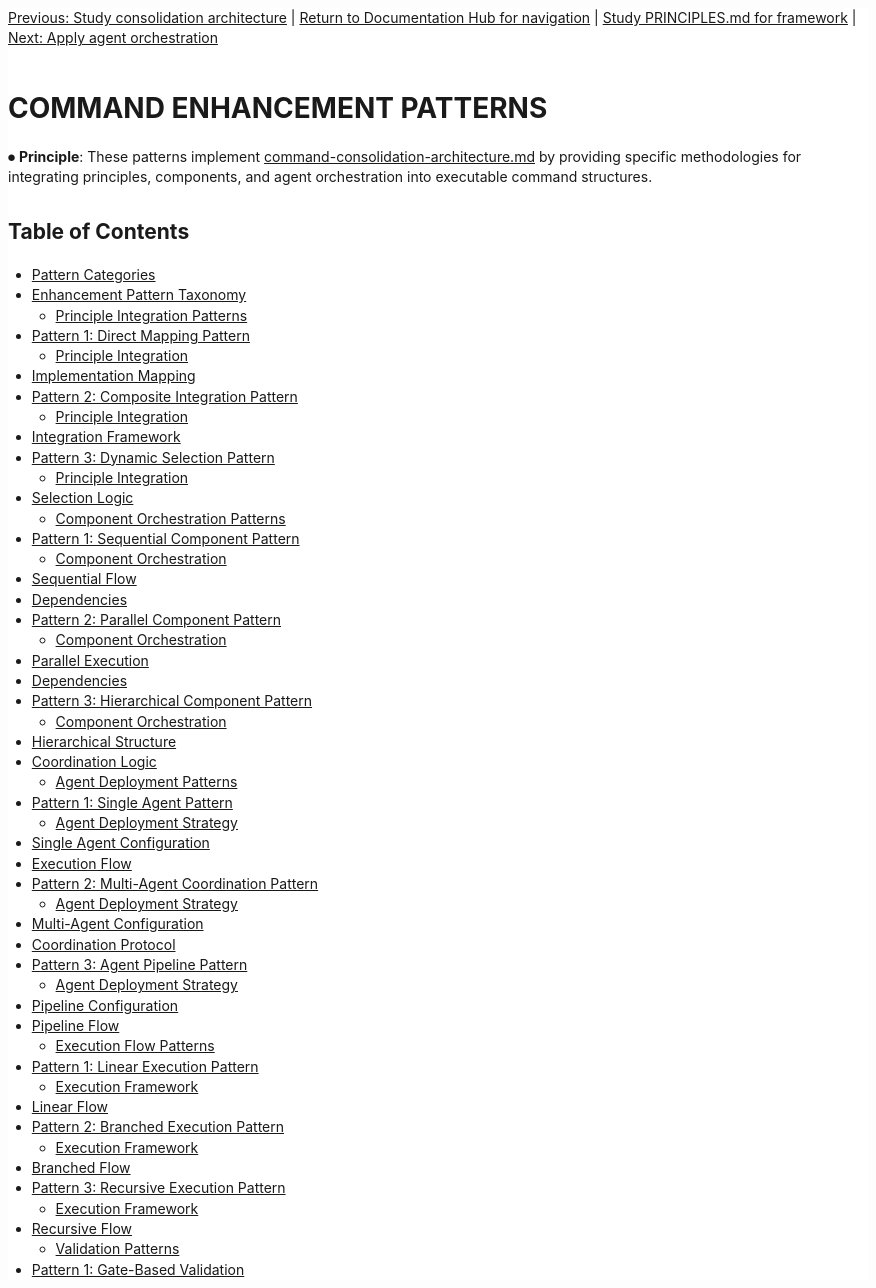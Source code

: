
[Previous: Study consolidation architecture](../docs/architecture/command-consolidation-architecture.md) | [Return to Documentation Hub for navigation](../docs/index.md) | [Study PRINCIPLES.md for framework](principles/PRINCIPLES.md) | [Next: Apply agent orchestration](../docs/architecture/agent-orchestration-framework.md)

# COMMAND ENHANCEMENT PATTERNS

⏺ **Principle**: These patterns implement [command-consolidation-architecture.md](../docs/architecture/command-consolidation-architecture.md) by providing specific methodologies for integrating principles, components, and agent orchestration into executable command structures.

## Table of Contents
  - [Pattern Categories](#pattern-categories)
- [Enhancement Pattern Taxonomy](#enhancement-pattern-taxonomy)
  - [Principle Integration Patterns](#principle-integration-patterns)
- [Pattern 1: Direct Mapping Pattern](#pattern-1-direct-mapping-pattern)
  - [Principle Integration](#principle-integration)
- [Implementation Mapping](#implementation-mapping)
- [Pattern 2: Composite Integration Pattern](#pattern-2-composite-integration-pattern)
  - [Principle Integration](#principle-integration)
- [Integration Framework](#integration-framework)
- [Pattern 3: Dynamic Selection Pattern](#pattern-3-dynamic-selection-pattern)
  - [Principle Integration](#principle-integration)
- [Selection Logic](#selection-logic)
  - [Component Orchestration Patterns](#component-orchestration-patterns)
- [Pattern 1: Sequential Component Pattern](#pattern-1-sequential-component-pattern)
  - [Component Orchestration](#component-orchestration)
- [Sequential Flow](#sequential-flow)
- [Dependencies](#dependencies)
- [Pattern 2: Parallel Component Pattern](#pattern-2-parallel-component-pattern)
  - [Component Orchestration](#component-orchestration)
- [Parallel Execution](#parallel-execution)
- [Dependencies](#dependencies)
- [Pattern 3: Hierarchical Component Pattern](#pattern-3-hierarchical-component-pattern)
  - [Component Orchestration](#component-orchestration)
- [Hierarchical Structure](#hierarchical-structure)
- [Coordination Logic](#coordination-logic)
  - [Agent Deployment Patterns](#agent-deployment-patterns)
- [Pattern 1: Single Agent Pattern](#pattern-1-single-agent-pattern)
  - [Agent Deployment Strategy](#agent-deployment-strategy)
- [Single Agent Configuration](#single-agent-configuration)
- [Execution Flow](#execution-flow)
- [Pattern 2: Multi-Agent Coordination Pattern](#pattern-2-multi-agent-coordination-pattern)
  - [Agent Deployment Strategy](#agent-deployment-strategy)
- [Multi-Agent Configuration](#multi-agent-configuration)
- [Coordination Protocol](#coordination-protocol)
- [Pattern 3: Agent Pipeline Pattern](#pattern-3-agent-pipeline-pattern)
  - [Agent Deployment Strategy](#agent-deployment-strategy)
- [Pipeline Configuration](#pipeline-configuration)
- [Pipeline Flow](#pipeline-flow)
  - [Execution Flow Patterns](#execution-flow-patterns)
- [Pattern 1: Linear Execution Pattern](#pattern-1-linear-execution-pattern)
  - [Execution Framework](#execution-framework)
- [Linear Flow](#linear-flow)
- [Pattern 2: Branched Execution Pattern](#pattern-2-branched-execution-pattern)
  - [Execution Framework](#execution-framework)
- [Branched Flow](#branched-flow)
- [Pattern 3: Recursive Execution Pattern](#pattern-3-recursive-execution-pattern)
  - [Execution Framework](#execution-framework)
- [Recursive Flow](#recursive-flow)
  - [Validation Patterns](#validation-patterns)
- [Pattern 1: Gate-Based Validation](#pattern-1-gate-based-validation)